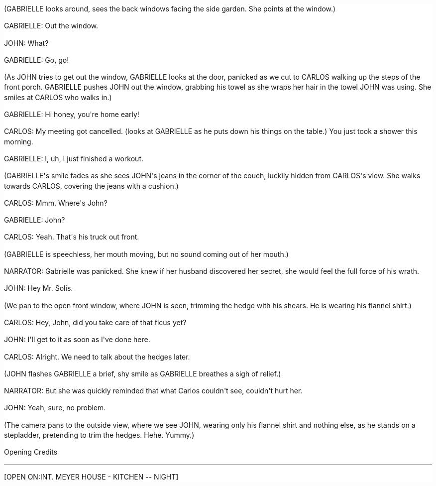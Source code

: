 (GABRIELLE looks around, sees the back windows facing the side garden. She points at the window.) 

GABRIELLE: Out the window. 

JOHN: What? 

GABRIELLE: Go, go! 



(As JOHN tries to get out the window, GABRIELLE looks at the door, panicked as we cut to CARLOS walking up the steps of the front porch. GABRIELLE pushes JOHN out the window, grabbing his towel as she wraps her hair in the towel JOHN was using. She smiles at CARLOS who walks in.) 

GABRIELLE: Hi honey, you're home early! 

CARLOS: My meeting got cancelled. (looks at GABRIELLE as he puts down his things on the table.) You just took a shower this morning. 

GABRIELLE: I, uh, I just finished a workout. 

(GABRIELLE's smile fades as she sees JOHN's jeans in the corner of the couch, luckily hidden from CARLOS's view. She walks towards CARLOS, covering the jeans with a cushion.) 

CARLOS: Mmm. Where's John? 

GABRIELLE: John? 

CARLOS: Yeah. That's his truck out front. 

(GABRIELLE is speechless, her mouth moving, but no sound coming out of her mouth.) 

NARRATOR: Gabrielle was panicked. She knew if her husband discovered her secret, she would feel the full force of his wrath. 

JOHN: Hey Mr. Solis. 

(We pan to the open front window, where JOHN is seen, trimming the hedge with his shears. He is wearing his flannel shirt.) 

CARLOS: Hey, John, did you take care of that ficus yet? 

JOHN: I'll get to it as soon as I've done here. 

CARLOS: Alright. We need to talk about the hedges later. 

(JOHN flashes GABRIELLE a brief, shy smile as GABRIELLE breathes a sigh of relief.) 

NARRATOR: But she was quickly reminded that what Carlos couldn't see, couldn't hurt her. 

JOHN: Yeah, sure, no problem. 

(The camera pans to the outside view, where we see JOHN, wearing only his flannel shirt and nothing else, as he stands on a stepladder, pretending to trim the hedges. Hehe. Yummy.) 



Opening Credits 



------------------------------------------------------------

[OPEN ON:INT. MEYER HOUSE - KITCHEN -- NIGHT] 
